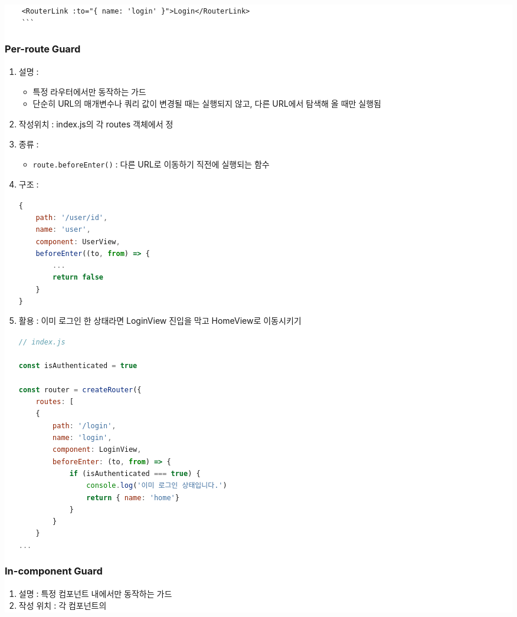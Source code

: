         <RouterLink :to="{ name: 'login' }">Login</RouterLink>
        ```
        

### Per-route Guard

1. 설명 :
    - 특정 라우터에서만 동작하는 가드
    - 단순히 URL의 매개변수나 쿼리 값이 변경될 때는 실행되지 않고, 다른 URL에서 탐색해 올 때만 실행됨
2. 작성위치 : index.js의 각 routes 객체에서 정
3. 종류 :
    - `route.beforeEnter()` : 다른 URL로 이동하기 직전에 실행되는 함수
4. 구조 : 
    
    ```jsx
    {
    	path: '/user/id',
    	name: 'user',
    	component: UserView,
    	beforeEnter((to, from) => {
    		...
    		return false
    	}
    }
    ```
    
5. 활용 : 이미 로그인 한 상태라면 LoginView 진입을 막고 HomeView로 이동시키기
    
    ```jsx
    // index.js
    
    const isAuthenticated = true
    
    const router = createRouter({
    	routes: [
    	{
    		path: '/login',
    		name: 'login',
    		component: LoginView,
    		beforeEnter: (to, from) => {
    			if (isAuthenticated === true) {
    				console.log('이미 로그인 상태입니다.')
    				return { name: 'home'}
    			}
    		}
    	}
    ...
    ```
    

### In-component Guard

1. 설명 : 특정 컴포넌트 내에서만 동작하는 가드
2. 작성 위치 : 각 컴포넌트의 <script> 내부
3. 종류 :
    - `onBeforeRouteLeave()`
        - 현재 라우트에서 다른 라우트로 이동하기 전에 실행
        - 사용자가 현재 페이지를 떠나는 동작에 대한 로직을 처리
    - `onBeforeRouteUpdate()`
        - 이미 렌더링 된 컴포넌트가 같은 라우트 내에서 업데이트 되기 전에 실행
        - 라우트 업데이트 시 추가적으로 로직을 처리
4. `onBeforeRouteLeave()` 예시 : 사용자가 Userview를 떠날 시 팝업창 출력하기
    